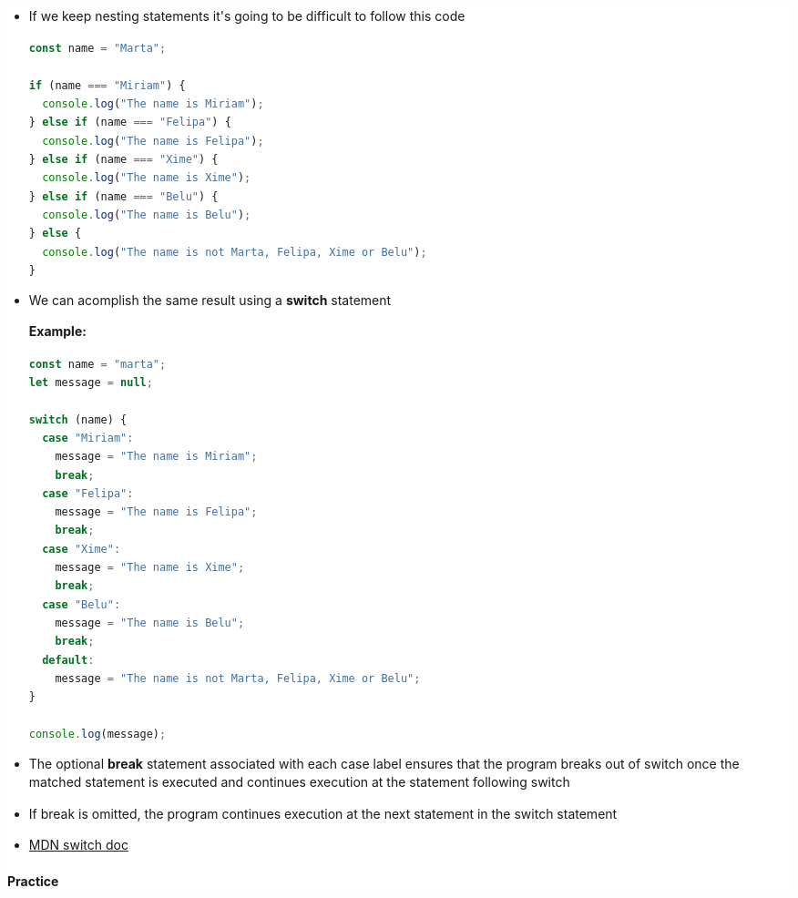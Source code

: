 - If we keep nesting statements it's going to be difficult to follow this code

  ```js
  const name = "Marta";

  if (name === "Miriam") {
    console.log("The name is Miriam");
  } else if (name === "Felipa") {
    console.log("The name is Felipa");
  } else if (name === "Xime") {
    console.log("The name is Xime");
  } else if (name === "Belu") {
    console.log("The name is Belu");
  } else {
    console.log("The name is not Marta, Felipa, Xime or Belu");
  }
  ```

- We can acomplish the same result using a **switch** statement

  **Example:**

  ```js
  const name = "marta";
  let message = null;

  switch (name) {
    case "Miriam":
      message = "The name is Miriam";
      break;
    case "Felipa":
      message = "The name is Felipa";
      break;
    case "Xime":
      message = "The name is Xime";
      break;
    case "Belu":
      message = "The name is Belu";
      break;
    default:
      message = "The name is not Marta, Felipa, Xime or Belu";
  }

  console.log(message);
  ```

- The optional **break** statement associated with each case label ensures that the program breaks out of switch once the matched statement is executed and continues execution at the statement following switch
- If break is omitted, the program continues execution at the next statement in the switch statement
- [MDN switch doc](https://developer.mozilla.org/en-US/docs/Web/JavaScript/Reference/Statements/switch)

#### Practice

